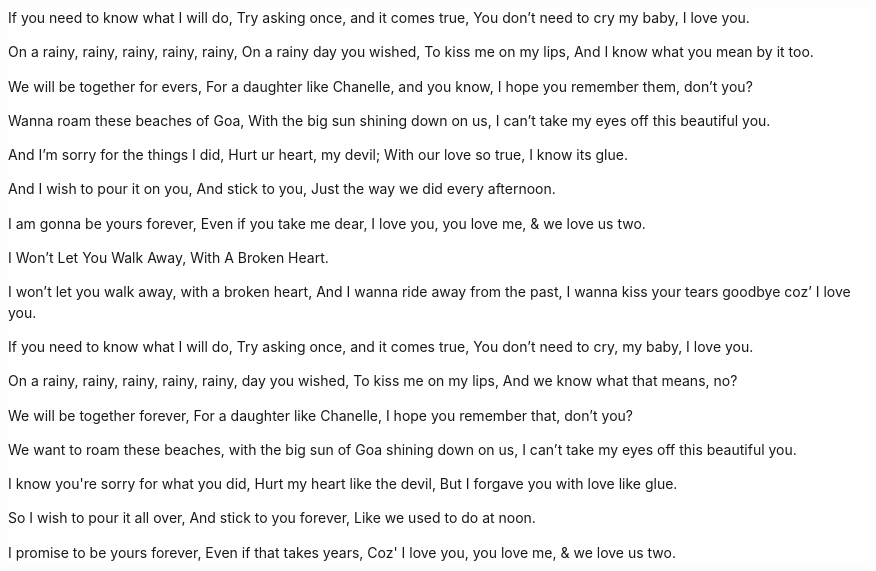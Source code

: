 If you need to know what I will do,
Try asking once, and it comes true,
You don’t need to cry my baby, I love you.

On a rainy, rainy, rainy, rainy, rainy,
On a rainy day you wished,
To kiss me on my lips,
And I know what you mean by it too.

We will be together for evers,
For a daughter like Chanelle, and you know,
I hope you remember them, don’t you?

Wanna roam these beaches of Goa,
With the big sun shining down on us,
I can’t take my eyes off this beautiful you.

And I’m sorry for the things I did,
Hurt ur heart, my devil;
With our love so true, I know its glue.

And I wish to pour it on you,
And stick to you,
Just the way we did every afternoon.

I am gonna be yours forever,
Even if you take me dear,
I love you, you love me, & we love us two.

I Won’t Let You Walk Away, With A Broken Heart.

I won’t let you walk away, with a broken heart,
And I wanna ride away from the past,
I wanna kiss your tears goodbye coz’ I love you.

If you need to know what I will do,
Try asking once, and it comes true,
You don’t need to cry, my baby, I love you.

On a rainy, rainy, rainy, rainy, rainy, day you wished,
To kiss me on my lips,
And we know what that means, no?

We will be together forever,
For a daughter like Chanelle,
I hope you remember that, don’t you?

We want to roam these beaches,
with the big sun of Goa shining down on us,
I can’t take my eyes off this beautiful you.

I know you're sorry for what you did,
Hurt my heart like the devil,
But I forgave you with love like glue.

So I wish to pour it all over,
And stick to you forever,
Like we used to do at noon.

I promise to be yours forever,
Even if that takes years,
Coz' I love you, you love me, & we love us two.